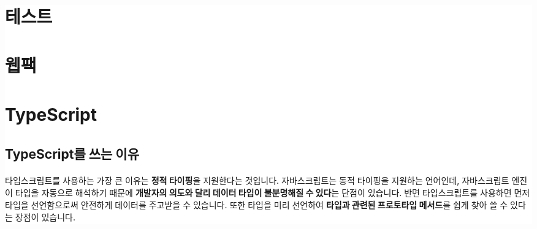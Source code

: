 # 테스트

# 웹팩

# TypeScript

## TypeScript를 쓰는 이유

타입스크립트를 사용하는 가장 큰 이유는 **정적 타이핑**을 지원한다는 것입니다. 자바스크립트는 동적 타이핑을 지원하는 언어인데, 자바스크립트 엔진이 타입을 자동으로 해석하기 때문에 **개발자의 의도와 달리 데이터 타입이 불분명해질 수 있다**는 단점이 있습니다. 반면 타입스크립트를 사용하면 먼저 타입을 선언함으로써 안전하게 데이터를 주고받을 수 있습니다. 또한 타입을 미리 선언하여 **타입과 관련된 프로토타입 메서드**를 쉽게 찾아 쓸 수 있다는 장점이 있습니다.
